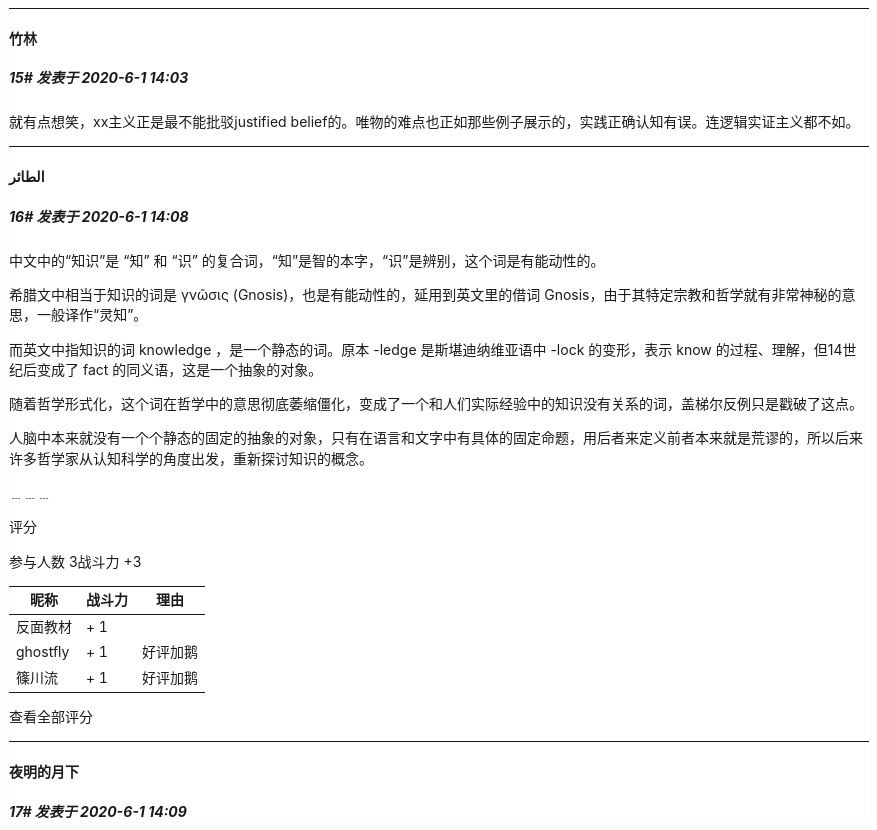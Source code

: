 -----

####  竹林  
##### 15#       发表于 2020-6-1 14:03




就有点想笑，xx主义正是最不能批驳justified belief的。唯物的难点也正如那些例子展示的，实践正确认知有误。连逻辑实证主义都不如。







-----

####  الطائر  
##### 16#       发表于 2020-6-1 14:08




中文中的“知识”是 “知” 和 “识” 的复合词，“知”是智的本字，“识”是辨别，这个词是有能动性的。

希腊文中相当于知识的词是 γνῶσις (Gnosis)，也是有能动性的，延用到英文里的借词 Gnosis，由于其特定宗教和哲学就有非常神秘的意思，一般译作“灵知”。


而英文中指知识的词 knowledge ，是一个静态的词。原本 -ledge 是斯堪迪纳维亚语中 -lock 的变形，表示 know 的过程、理解，但14世纪后变成了 fact 的同义语，这是一个抽象的对象。

随着哲学形式化，这个词在哲学中的意思彻底萎缩僵化，变成了一个和人们实际经验中的知识没有关系的词，盖梯尔反例只是戳破了这点。

人脑中本来就没有一个个静态的固定的抽象的对象，只有在语言和文字中有具体的固定命题，用后者来定义前者本来就是荒谬的，所以后来许多哲学家从认知科学的角度出发，重新探讨知识的概念。



﹍﹍﹍

评分





 参与人数 3战斗力 +3

|昵称|战斗力|理由|
|----|---|---|
| 反面教材| + 1||
| ghostfly| + 1|好评加鹅|
| 篠川流| + 1|好评加鹅|



查看全部评分






-----

####  夜明的月下  
##### 17#       发表于 2020-6-1 14:09
